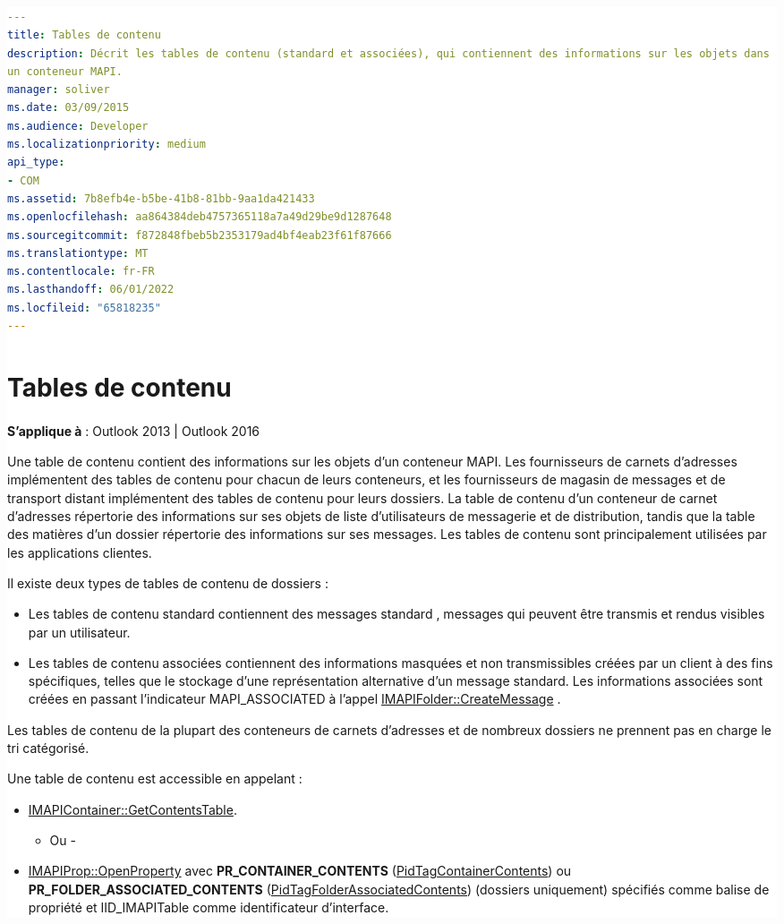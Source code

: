 ```yaml
---
title: Tables de contenu
description: Décrit les tables de contenu (standard et associées), qui contiennent des informations sur les objets dans un conteneur MAPI.
manager: soliver
ms.date: 03/09/2015
ms.audience: Developer
ms.localizationpriority: medium
api_type:
- COM
ms.assetid: 7b8efb4e-b5be-41b8-81bb-9aa1da421433
ms.openlocfilehash: aa864384deb4757365118a7a49d29be9d1287648
ms.sourcegitcommit: f872848fbeb5b2353179ad4bf4eab23f61f87666
ms.translationtype: MT
ms.contentlocale: fr-FR
ms.lasthandoff: 06/01/2022
ms.locfileid: "65818235"
---
```

# <a name="contents-tables"></a>Tables de contenu

**S’applique à** : Outlook 2013 | Outlook 2016
  
Une table de contenu contient des informations sur les objets d’un conteneur MAPI. Les fournisseurs de carnets d’adresses implémentent des tables de contenu pour chacun de leurs conteneurs, et les fournisseurs de magasin de messages et de transport distant implémentent des tables de contenu pour leurs dossiers. La table de contenu d’un conteneur de carnet d’adresses répertorie des informations sur ses objets de liste d’utilisateurs de messagerie et de distribution, tandis que la table des matières d’un dossier répertorie des informations sur ses messages. Les tables de contenu sont principalement utilisées par les applications clientes.
  
Il existe deux types de tables de contenu de dossiers :
  
- Les tables de contenu standard contiennent des messages standard , messages qui peuvent être transmis et rendus visibles par un utilisateur.

- Les tables de contenu associées contiennent des informations masquées et non transmissibles créées par un client à des fins spécifiques, telles que le stockage d’une représentation alternative d’un message standard. Les informations associées sont créées en passant l’indicateur MAPI_ASSOCIATED à l’appel [IMAPIFolder::CreateMessage](imapifolder-createmessage.md) .

Les tables de contenu de la plupart des conteneurs de carnets d’adresses et de nombreux dossiers ne prennent pas en charge le tri catégorisé.
  
Une table de contenu est accessible en appelant :
  
- [IMAPIContainer::GetContentsTable](imapicontainer-getcontentstable.md).

    - Ou -

- [IMAPIProp::OpenProperty](imapiprop-openproperty.md) avec **PR_CONTAINER_CONTENTS** ([PidTagContainerContents](pidtagcontainercontents-canonical-property.md)) ou **PR_FOLDER_ASSOCIATED_CONTENTS** ([PidTagFolderAssociatedContents](pidtagfolderassociatedcontents-canonical-property.md)) (dossiers uniquement) spécifiés comme balise de propriété et IID_IMAPITable comme identificateur d’interface.
